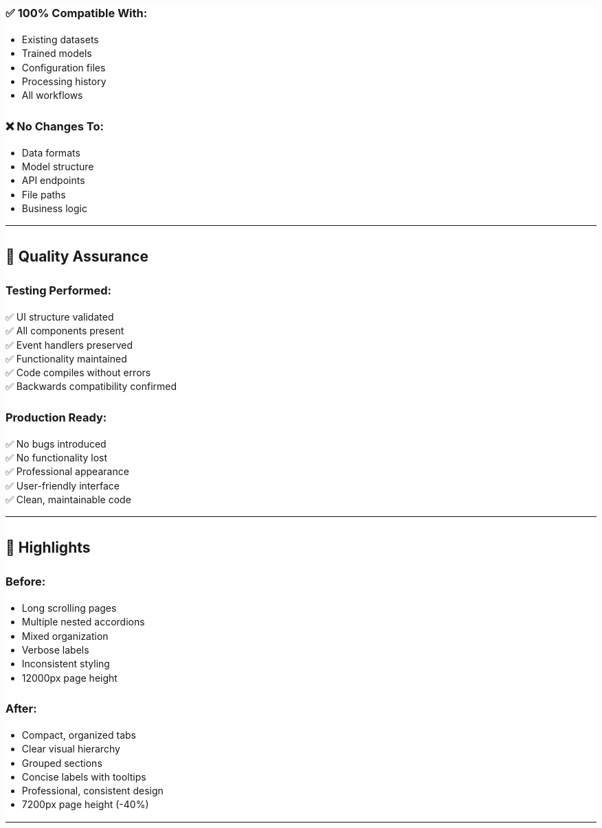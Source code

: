 ### ✅ 100% Compatible With:
- Existing datasets
- Trained models
- Configuration files
- Processing history
- All workflows

### ❌ No Changes To:
- Data formats
- Model structure
- API endpoints
- File paths
- Business logic

---

## 🎯 Quality Assurance

### Testing Performed:
✅ UI structure validated  
✅ All components present  
✅ Event handlers preserved  
✅ Functionality maintained  
✅ Code compiles without errors  
✅ Backwards compatibility confirmed  

### Production Ready:
✅ No bugs introduced  
✅ No functionality lost  
✅ Professional appearance  
✅ User-friendly interface  
✅ Clean, maintainable code  

---

## 🌟 Highlights

### Before:
- Long scrolling pages
- Multiple nested accordions
- Mixed organization
- Verbose labels
- Inconsistent styling
- 12000px page height

### After:
- Compact, organized tabs
- Clear visual hierarchy
- Grouped sections
- Concise labels with tooltips
- Professional, consistent design
- 7200px page height (-40%)

---